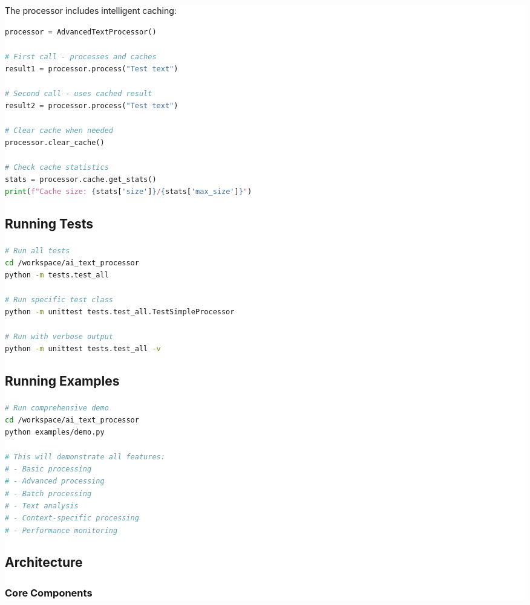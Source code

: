The processor includes intelligent caching:

```python
processor = AdvancedTextProcessor()

# First call - processes and caches
result1 = processor.process("Test text")

# Second call - uses cached result
result2 = processor.process("Test text")

# Clear cache when needed
processor.clear_cache()

# Check cache statistics
stats = processor.cache.get_stats()
print(f"Cache size: {stats['size']}/{stats['max_size']}")
```

## Running Tests

```bash
# Run all tests
cd /workspace/ai_text_processor
python -m tests.test_all

# Run specific test class
python -m unittest tests.test_all.TestSimpleProcessor

# Run with verbose output
python -m unittest tests.test_all -v
```

## Running Examples

```bash
# Run comprehensive demo
cd /workspace/ai_text_processor
python examples/demo.py

# This will demonstrate all features:
# - Basic processing
# - Advanced processing
# - Batch processing
# - Text analysis
# - Context-specific processing
# - Performance monitoring
```

## Architecture

### Core Components
